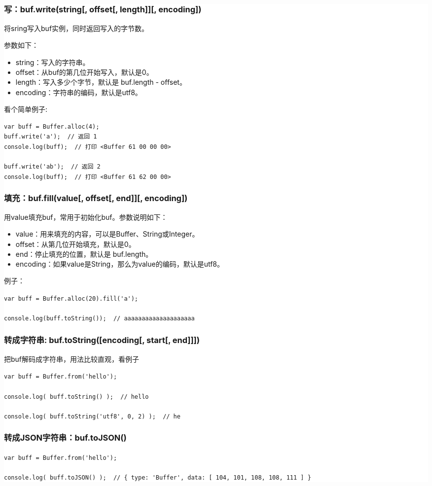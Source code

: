 ### 写：buf.write(string[, offset[, length]][, encoding])

将sring写入buf实例，同时返回写入的字节数。

参数如下：

* string：写入的字符串。
* offset：从buf的第几位开始写入，默认是0。
* length：写入多少个字节，默认是 buf.length - offset。
* encoding：字符串的编码，默认是utf8。

看个简单例子:

```()
var buff = Buffer.alloc(4);
buff.write('a');  // 返回 1
console.log(buff);  // 打印 <Buffer 61 00 00 00>

buff.write('ab');  // 返回 2
console.log(buff);  // 打印 <Buffer 61 62 00 00>
```

### 填充：buf.fill(value[, offset[, end]][, encoding])

用value填充buf，常用于初始化buf。参数说明如下：

* value：用来填充的内容，可以是Buffer、String或Integer。
* offset：从第几位开始填充，默认是0。
* end：停止填充的位置，默认是 buf.length。
* encoding：如果value是String，那么为value的编码，默认是utf8。

例子：

```()
var buff = Buffer.alloc(20).fill('a');

console.log(buff.toString());  // aaaaaaaaaaaaaaaaaaaa
```

### 转成字符串: buf.toString([encoding[, start[, end]]])

把buf解码成字符串，用法比较直观，看例子

```()
var buff = Buffer.from('hello');

console.log( buff.toString() );  // hello

console.log( buff.toString('utf8', 0, 2) );  // he
```

### 转成JSON字符串：buf.toJSON()

```()
var buff = Buffer.from('hello');

console.log( buff.toJSON() );  // { type: 'Buffer', data: [ 104, 101, 108, 108, 111 ] }
```
